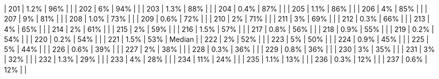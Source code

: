 | 201 | 1.2% | 96% |  |
| 202 | 6% | 94% |  |
| 203 | 1.3% | 88% |  |
| 204 | 0.4% | 87% |  |
| 205 | 1.1% | 86% |  |
| 206 | 4% | 85% |  |
| 207 | 9% | 81% |  |
| 208 | 1.0% | 73% |  |
| 209 | 0.6% | 72% |  |
| 210 | 2% | 71% |  |
| 211 | 3% | 69% |  |
| 212 | 0.3% | 66% |  |
| 213 | 4% | 65% |  |
| 214 | 2% | 61% |  |
| 215 | 2% | 59% |  |
| 216 | 1.5% | 57% |  |
| 217 | 0.8% | 56% |  |
| 218 | 0.9% | 55% |  |
| 219 | 0.2% | 54% |  |
| 220 | 0.2% | 54% |  |
| 221 | 1.5% | 53% | Median |
| 222 | 2% | 52% |  |
| 223 | 5% | 50% |  |
| 224 | 0.9% | 45% |  |
| 225 | 5% | 44% |  |
| 226 | 0.6% | 39% |  |
| 227 | 2% | 38% |  |
| 228 | 0.3% | 36% |  |
| 229 | 0.8% | 36% |  |
| 230 | 3% | 35% |  |
| 231 | 3% | 32% |  |
| 232 | 1.3% | 29% |  |
| 233 | 4% | 28% |  |
| 234 | 11% | 24% |  |
| 235 | 1.1% | 13% |  |
| 236 | 0.3% | 12% |  |
| 237 | 0.6% | 12% |  |